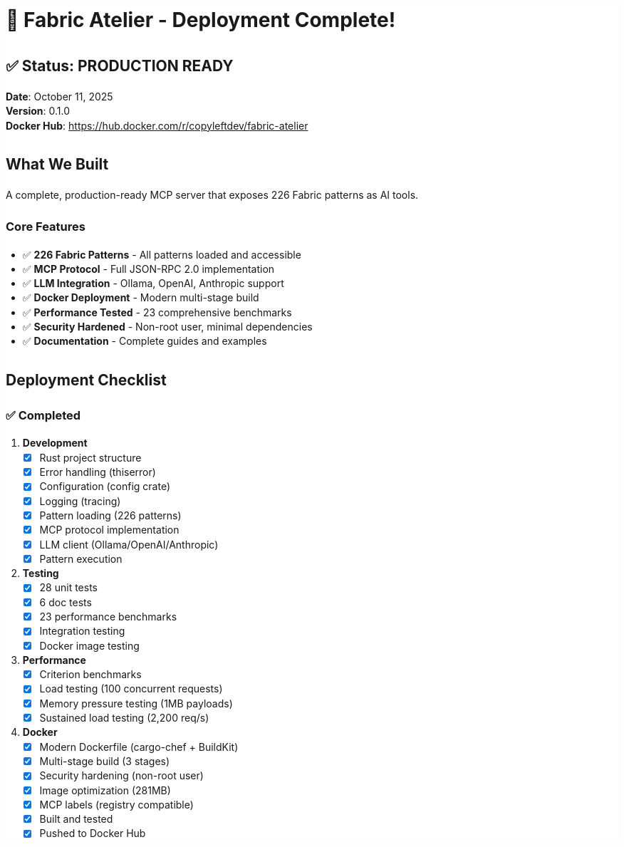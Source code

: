 # 🚀 Fabric Atelier - Deployment Complete!

## ✅ Status: PRODUCTION READY

**Date**: October 11, 2025  
**Version**: 0.1.0  
**Docker Hub**: https://hub.docker.com/r/copyleftdev/fabric-atelier  

## What We Built

A complete, production-ready MCP server that exposes 226 Fabric patterns as AI tools.

### Core Features
- ✅ **226 Fabric Patterns** - All patterns loaded and accessible
- ✅ **MCP Protocol** - Full JSON-RPC 2.0 implementation
- ✅ **LLM Integration** - Ollama, OpenAI, Anthropic support
- ✅ **Docker Deployment** - Modern multi-stage build
- ✅ **Performance Tested** - 23 comprehensive benchmarks
- ✅ **Security Hardened** - Non-root user, minimal dependencies
- ✅ **Documentation** - Complete guides and examples

## Deployment Checklist

### ✅ Completed

1. **Development**
   - [x] Rust project structure
   - [x] Error handling (thiserror)
   - [x] Configuration (config crate)
   - [x] Logging (tracing)
   - [x] Pattern loading (226 patterns)
   - [x] MCP protocol implementation
   - [x] LLM client (Ollama/OpenAI/Anthropic)
   - [x] Pattern execution

2. **Testing**
   - [x] 28 unit tests
   - [x] 6 doc tests
   - [x] 23 performance benchmarks
   - [x] Integration testing
   - [x] Docker image testing

3. **Performance**
   - [x] Criterion benchmarks
   - [x] Load testing (100 concurrent requests)
   - [x] Memory pressure testing (1MB payloads)
   - [x] Sustained load testing (2,200 req/s)

4. **Docker**
   - [x] Modern Dockerfile (cargo-chef + BuildKit)
   - [x] Multi-stage build (3 stages)
   - [x] Security hardening (non-root user)
   - [x] Image optimization (281MB)
   - [x] MCP labels (registry compatible)
   - [x] Built and tested
   - [x] Pushed to Docker Hub
